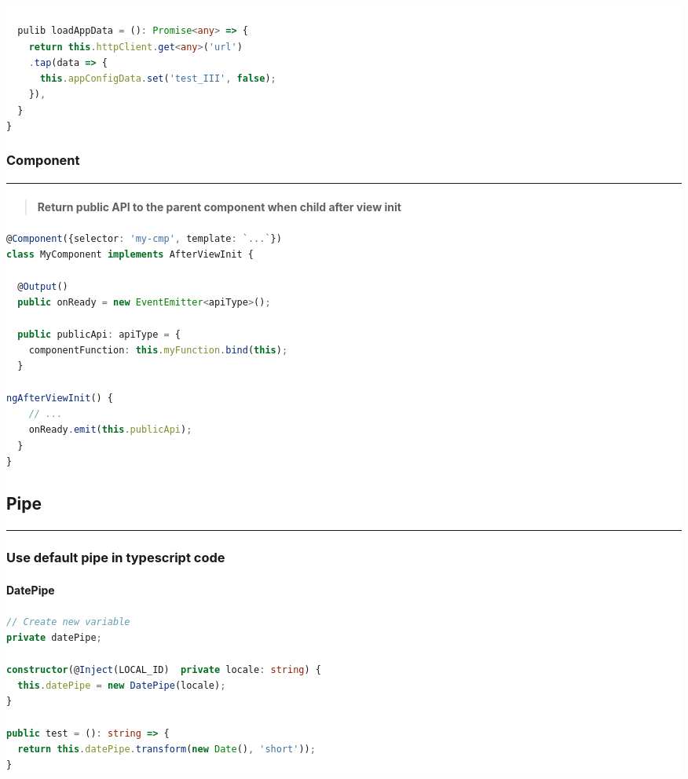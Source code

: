 ```ts

  pulib loadAppData = (): Promise<any> => {
    return this.httpClient.get<any>('url')
    .tap(data => {
      this.appConfigData.set('test_III', false);
    }),
  }
}
```

### Component
---
> #### Return public API to the parent component when child after view init
```ts
@Component({selector: 'my-cmp', template: `...`})
class MyComponent implements AfterViewInit {

  @Output()
  public onReady = new EventEmitter<apiType>();

  public publicApi: apiType = {
    componentFunction: this.myFunction.bind(this);
  }

ngAfterViewInit() {
    // ...
    onReady.emit(this.publicApi);
  }
}

```

## Pipe
---
### Use default pipe in typescript code
#### DatePipe
```ts
// Create new variable
private datePipe;

constructor(@Inject(LOCAL_ID)  private locale: string) {
  this.datePipe = new DatePipe(locale);
}

public test = (): string => {
  return this.datePipe.transform(new Date(), 'short'));
}
```
